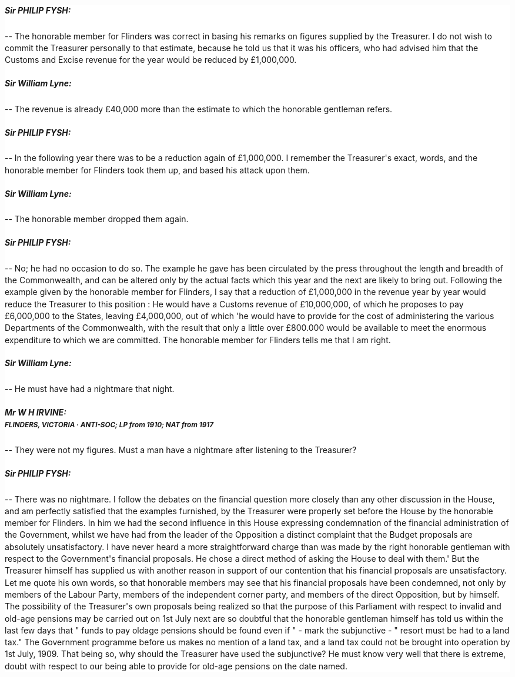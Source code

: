 ##### Sir PHILIP FYSH:

-- The honorable member for Flinders was correct in basing his remarks on figures supplied by the Treasurer. I do not wish to commit the Treasurer personally to that estimate, because he told us that it was his officers, who had advised him that the Customs and Excise revenue for the year would be reduced by £1,000,000. 

##### Sir William Lyne:

-- The revenue is already £40,000 more than the estimate to which the honorable gentleman refers. 

##### Sir PHILIP FYSH:

-- In the following year there was to be a reduction again of £1,000,000. I remember the Treasurer's exact, words, and the honorable member for Flinders took them up, and based his attack upon them. 

##### Sir William Lyne:

-- The honorable member dropped them again. 

##### Sir PHILIP FYSH:

-- No; he had no occasion to do so. The example he gave has been circulated by the press throughout the length and breadth of the Commonwealth, and can be altered only by the actual facts which this year and the next are likely to bring out. Following the example given by the honorable member for Flinders, I say that a reduction of £1,000,000 in the revenue year by year would reduce the Treasurer to this position : He would have a Customs revenue of £10,000,000, of which he proposes to pay £6,000,000 to the States, leaving £4,000,000, out of which 'he would have to provide for the cost of administering the various Departments of the Commonwealth, with the result that only a little over £800.000 would be available to meet the enormous expenditure to which we are committed. The honorable member for Flinders tells me that I am right. 

##### Sir William Lyne:

-- He must have had a nightmare that night. 

##### Mr W H IRVINE:<br><small class="text-muted">FLINDERS, VICTORIA &middot; ANTI-SOC; LP from 1910; NAT from 1917</small>

-- They were not my figures. Must a man have a nightmare after listening to the Treasurer? 

##### Sir PHILIP FYSH:

-- There was no nightmare. I follow the debates on the financial question more closely than any other discussion in the House, and am perfectly satisfied that the examples furnished, by the Treasurer were properly set before the House by the honorable member for Flinders. In him we had the second influence in this House expressing condemnation of the financial administration of the Government, whilst we have had from the leader of the Opposition a distinct complaint that the Budget proposals are absolutely unsatisfactory. I have never heard a more straightforward charge than was made by the right honorable gentleman with respect to the Government's financial proposals. He chose a direct method of asking the House to deal with them.' But the Treasurer himself has supplied us with another reason in support of our contention that his financial proposals are unsatisfactory. Let me quote his own words, so that honorable members may see that his financial proposals have been condemned, not only by members of the Labour Party, members of the independent corner party, and members of the direct Opposition, but by himself. The possibility of the Treasurer's own proposals being realized so that the purpose of this Parliament with respect to invalid and old-age pensions may be carried out on 1st July next are so doubtful that the honorable gentleman himself has told us within the last few days that " funds to pay oldage pensions should be found even if " - mark the subjunctive - " resort must be had to a land tax." The Government programme before us makes no mention of a land tax, and a land tax could not be brought into operation by 1st July, 1909. That being so, why should the Treasurer have used the subjunctive? He must know very well that there is extreme, doubt with respect to our being able to provide for old-age pensions on the date named. 
